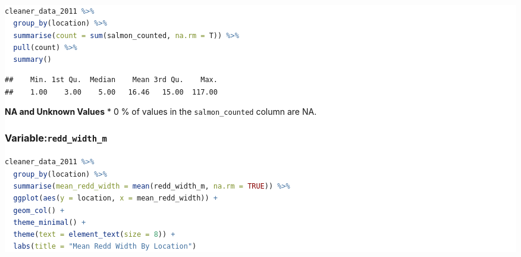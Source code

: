 ``` r
cleaner_data_2011 %>%
  group_by(location) %>% 
  summarise(count = sum(salmon_counted, na.rm = T)) %>% 
  pull(count) %>%
  summary()
```

    ##    Min. 1st Qu.  Median    Mean 3rd Qu.    Max. 
    ##    1.00    3.00    5.00   16.46   15.00  117.00

**NA and Unknown Values** \* 0 % of values in the `salmon_counted`
column are NA.

### Variable:`redd_width_m`

``` r
cleaner_data_2011 %>%
  group_by(location) %>%
  summarise(mean_redd_width = mean(redd_width_m, na.rm = TRUE)) %>%
  ggplot(aes(y = location, x = mean_redd_width)) +
  geom_col() +
  theme_minimal() +
  theme(text = element_text(size = 8)) +
  labs(title = "Mean Redd Width By Location")
```
